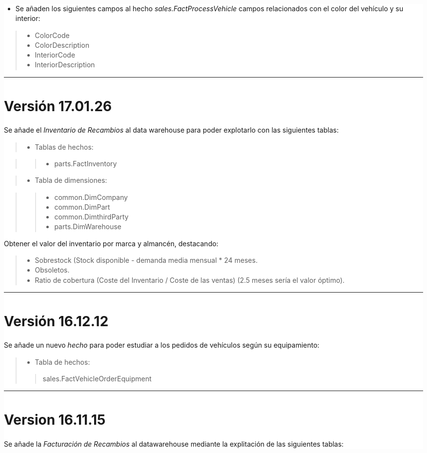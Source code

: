 

 - Se añaden los siguientes campos  al hecho _sales.FactProcessVehicle_ campos relacionados con el color del vehículo y su interior:  
  
 > - ColorCode  
 > - ColorDescription  
 > - InteriorCode  
 > - InteriorDescription

  
---  
     
    
  
  
# Versión  17.01.26     
  
Se añade el _Inventario de Recambios_  al data warehouse para poder explotarlo con las siguientes tablas:   
  
> - Tablas de hechos:  

>> - parts.FactInventory  
  

> - Tabla de dimensiones:  

>> - common.DimCompany  
>> - common.DimPart  
>> - common.DimthirdParty  
>> - parts.DimWarehouse  
    
Obtener el valor del inventario por marca y almancén, destacando:  
  
 > - Sobrestock (Stock disponible - demanda media mensual * 24 meses.  
 > - Obsoletos.  
 > - Ratio de cobertura (Coste del Inventario / Coste de las ventas) (2.5 meses sería el valor óptimo).  
  
---  

  
# Versión 16.12.12  
  
Se añade un nuevo _hecho_  para poder estudiar a los pedidos de vehículos según su equipamiento:  
  
 > - Tabla de hechos:
>> sales.FactVehicleOrderEquipment  
    

---  

  
# Version 16.11.15  
    
Se añade la _Facturación de Recambios_ al datawarehouse mediante la explitación de las siguientes tablas:    
  